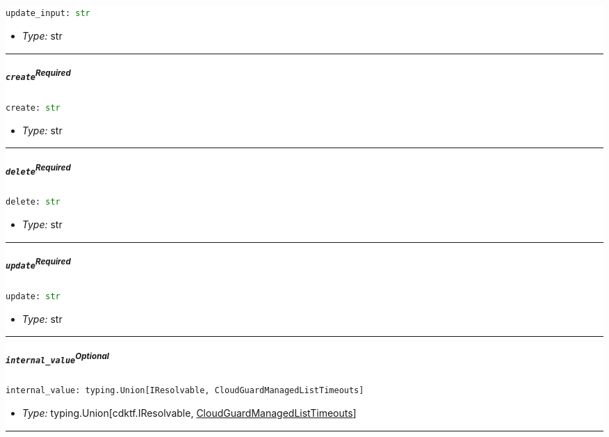 ```python
update_input: str
```

- *Type:* str

---

##### `create`<sup>Required</sup> <a name="create" id="rhizo-co-terraform-provider-oci.cloudGuardManagedList.CloudGuardManagedListTimeoutsOutputReference.property.create"></a>

```python
create: str
```

- *Type:* str

---

##### `delete`<sup>Required</sup> <a name="delete" id="rhizo-co-terraform-provider-oci.cloudGuardManagedList.CloudGuardManagedListTimeoutsOutputReference.property.delete"></a>

```python
delete: str
```

- *Type:* str

---

##### `update`<sup>Required</sup> <a name="update" id="rhizo-co-terraform-provider-oci.cloudGuardManagedList.CloudGuardManagedListTimeoutsOutputReference.property.update"></a>

```python
update: str
```

- *Type:* str

---

##### `internal_value`<sup>Optional</sup> <a name="internal_value" id="rhizo-co-terraform-provider-oci.cloudGuardManagedList.CloudGuardManagedListTimeoutsOutputReference.property.internalValue"></a>

```python
internal_value: typing.Union[IResolvable, CloudGuardManagedListTimeouts]
```

- *Type:* typing.Union[cdktf.IResolvable, <a href="#rhizo-co-terraform-provider-oci.cloudGuardManagedList.CloudGuardManagedListTimeouts">CloudGuardManagedListTimeouts</a>]

---




